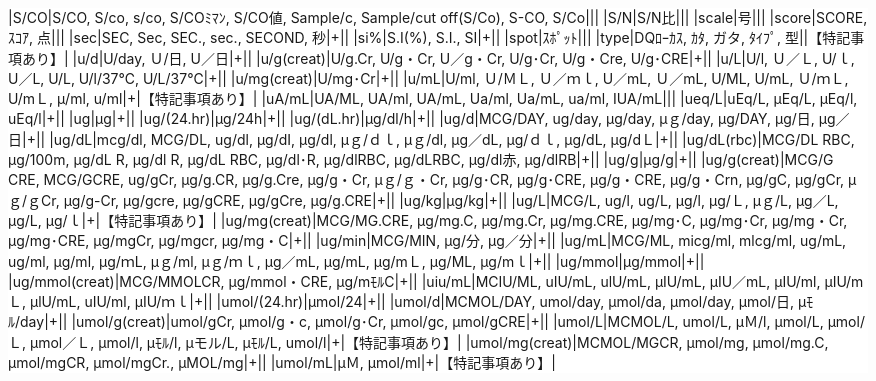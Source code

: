 |S/CO|S/CO, S/co, s/co, S/COﾐﾏﾝ, S/CO値, Sample/c, Sample/cut off(S/Co), S-CO, S/Co|||
|S/N|S/N比|||
|scale|号|||
|score|SCORE, ｽｺｱ, 点|||
|sec|SEC, Sec, SEC., sec., SECOND, 秒|+||
|si%|S.I(%), S.I., SI|+||
|spot|ｽﾎﾟｯﾄ|||
|type|DQﾛｰｶｽ, ｶﾀ, ガタ, ﾀｲﾌﾟ, 型||【特記事項あり】|
|u/d|U/day, Ｕ/日, U／日|+||
|u/g(creat)|U/g.Cr, U/g・Cr, U／g・Cr, U/g･Cr, U/g・Cre, U/g･CRE|+||
|u/L|U/l, Ｕ／Ｌ, U/ｌ, U／L, U/L, U/l/37℃, U/L/37℃|+||
|u/mg(creat)|U/mg･Cr|+||
|u/mL|U/ml, Ｕ/ＭＬ, Ｕ／ｍｌ, U／mL, Ｕ／mL, U/ML, U/mL, Ｕ/ｍＬ, U/mＬ, μ/ml, u/ml|+|【特記事項あり】|
|uA/mL|UA/ML, UA/ml, UA/mL, Ua/ml, Ua/mL, ua/ml, IUA/mL|||
|ueq/L|uEq/L, μEq/L, μEq/l, uEq/l|+||
|ug|μg|+||
|ug/(24.hr)|μg/24h|+||
|ug/(dL.hr)|μg/dl/h|+||
|ug/d|MCG/DAY, ug/day, μg/day, μｇ/day, μg/DAY, μg/日, μg／日|+||
|ug/dL|mcg/dl, MCG/DL, ug/dl, μg/dI, μg/dl, μｇ/ｄｌ, μｇ/dl, μg／dL, μg/ｄｌ, μg/dL, μg/dＬ|+||
|ug/dL(rbc)|MCG/DL RBC, μg/100m, μg/dL R, μg/dl R, μg/dL RBC, μg/dl･R, μg/dlRBC, μg/dLRBC, μg/dl赤, μg/dlRB|+||
|ug/g|μg/g|+||
|ug/g(creat)|MCG/G CRE, MCG/GCRE, ug/gCr, μg/g.CR, μg/g.Cre, μg/g・Cr, μｇ/ｇ・Cr, μg/g･CR, μg/g･CRE, μg/g・CRE, μg/g・Crn, μg/gC, μg/gCr, μｇ/ｇCr, μg/g-Cr, μg/gcre, μg/gCRE, μg/gCre, μg/g.CRE|+||
|ug/kg|μg/kg|+||
|ug/L|MCG/L, ug/l, ug/L, μg/l, μg/Ｌ, μｇ/L, μg／L, μg/L, μg/ｌ|+|【特記事項あり】|
|ug/mg(creat)|MCG/MG.CRE, μg/mg.C, μg/mg.Cr, μg/mg.CRE, μg/mg･C, μg/mg･Cr, μg/mg・Cr, μg/mg･CRE, μg/mgCr, μg/mgcr, μg/mg・C|+||
|ug/min|MCG/MIN, μg/分, μg／分|+||
|ug/mL|MCG/ML, micg/ml, mlcg/ml, ug/mL, ug/ml, μg/ml, μg/ｍL, μｇ/ml, μｇ/ｍｌ, μg／mL, μg/mL, μg/mＬ, μg/ML, μg/mｌ|+||
|ug/mmol|μg/mmol|+||
|ug/mmol(creat)|MCG/MMOLCR, μg/mmol・CRE, μg/mﾓﾙC|+||
|uiu/mL|MCIU/ML, uIU/mL, ulU/mL, μIU/mL, μIU／mL, μIU/ml, μIU/mＬ, μlU/mL, uIU/ml, μIU/ｍｌ|+||
|umol/(24.hr)|μmol/24|+||
|umol/d|MCMOL/DAY, umol/day, μmol/da, μmol/day, μmol/日, μﾓﾙ/day|+||
|umol/g(creat)|umol/gCr, μmol/g・c, μmol/g･Cr, μmol/gc, μmol/gCRE|+||
|umol/L|MCMOL/L, umol/L, μＭ/l, μmol/L, μmol/Ｌ, μmol／Ｌ, μmol/l, μﾓﾙ/l, μモル/L, μﾓﾙ/L, umol/l|+|【特記事項あり】|
|umol/mg(creat)|MCMOL/MGCR, μmol/mg, μmol/mg.C, μmol/mgCR, μmol/mgCr., μMOL/mg|+||
|umol/mL|μＭ, μmol/ml|+|【特記事項あり】|
